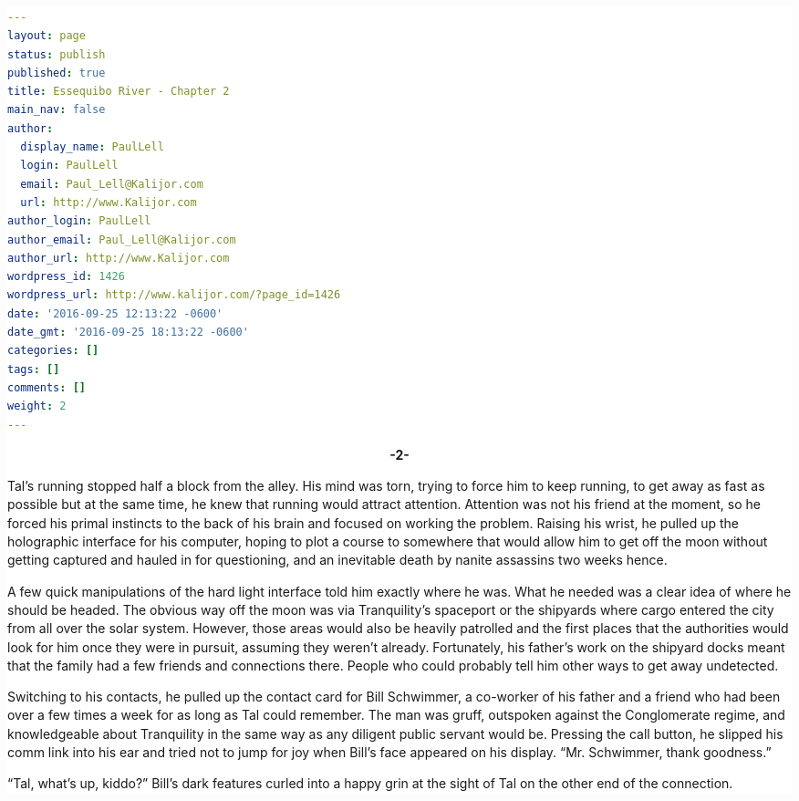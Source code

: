 ```yaml
---
layout: page
status: publish
published: true
title: Essequibo River - Chapter 2
main_nav: false
author:
  display_name: PaulLell
  login: PaulLell
  email: Paul_Lell@Kalijor.com
  url: http://www.Kalijor.com
author_login: PaulLell
author_email: Paul_Lell@Kalijor.com
author_url: http://www.Kalijor.com
wordpress_id: 1426
wordpress_url: http://www.kalijor.com/?page_id=1426
date: '2016-09-25 12:13:22 -0600'
date_gmt: '2016-09-25 18:13:22 -0600'
categories: []
tags: []
comments: []
weight: 2
---
```

<p style="text-align: center;"><b>-2-</b>

Tal&rsquo;s running stopped half a block from the alley. His mind was torn, trying to force him to keep running, to get away as fast as possible but at the same time, he knew that running would attract attention. Attention was not his friend at the moment, so he forced his primal instincts to the back of his brain and focused on working the problem. Raising his wrist, he pulled up the holographic interface for his computer, hoping to plot a course to somewhere that would allow him to get off the moon without getting captured and hauled in for questioning, and an inevitable death by nanite assassins two weeks hence.

A few quick manipulations of the hard light interface told him exactly where he was. What he needed was a clear idea of where he should be headed. The obvious way off the moon was via Tranquility&rsquo;s spaceport or the shipyards where cargo entered the city from all over the solar system. However, those areas would also be heavily patrolled and the first places that the authorities would look for him once they were in pursuit, assuming they weren&rsquo;t already. Fortunately, his father&rsquo;s work on the shipyard docks meant that the family had a few friends and connections there. People who could probably tell him other ways to get away undetected.

Switching to his contacts, he pulled up the contact card for Bill Schwimmer, a co-worker of his father and a friend who had been over a few times a week for as long as Tal could remember. The man was gruff, outspoken against the Conglomerate regime, and knowledgeable about Tranquility in the same way as any diligent public servant would be. Pressing the call button, he slipped his comm link into his ear and tried not to jump for joy when Bill&rsquo;s face appeared on his display. &ldquo;Mr. Schwimmer, thank goodness.&rdquo;

&ldquo;Tal, what&rsquo;s up, kiddo?&rdquo; Bill&rsquo;s dark features curled into a happy grin at the sight of Tal on the other end of the connection.

